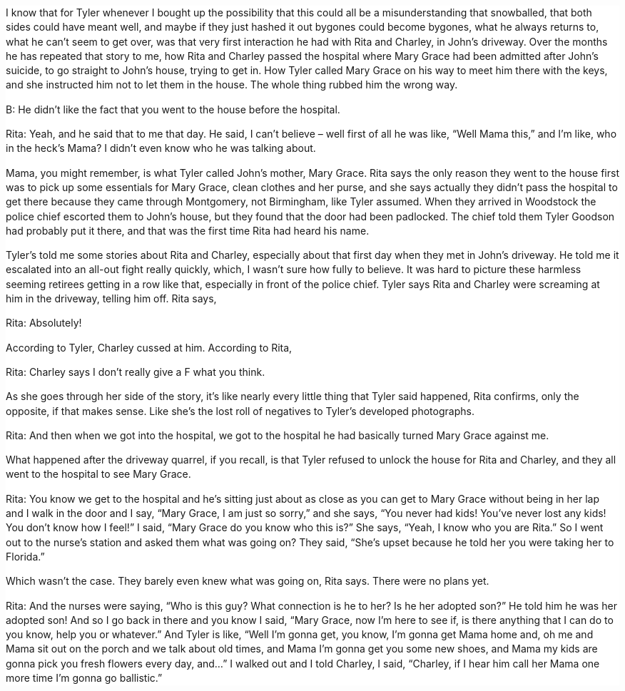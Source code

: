 I know that for Tyler whenever I bought up the possibility that this could all be a misunderstanding that snowballed, that both sides could have meant well, and maybe if they just hashed it out bygones could become bygones, what he always returns to, what he can’t seem to get over, was that very first interaction he had with Rita and Charley, in John’s driveway. Over the months he has repeated that story to me, how Rita and Charley passed the hospital where Mary Grace had been admitted after John’s suicide, to go straight to John’s house, trying to get in. How Tyler called Mary Grace on his way to meet him there with the keys, and she instructed him not to let them in the house. The whole thing rubbed him the wrong way.

B: He didn’t like the fact that you went to the house before the hospital.

Rita: Yeah, and he said that to me that day. He said, I can’t believe – well first of all he was like, “Well Mama this,” and I’m like, who in the heck’s Mama? I didn’t even know who he was talking about.

Mama, you might remember, is what Tyler called John’s mother, Mary Grace. Rita says the only reason they went to the house first was to pick up some essentials for Mary Grace, clean clothes and her purse, and she says actually they didn’t pass the hospital to get there because they came through Montgomery, not Birmingham, like Tyler assumed. When they arrived in Woodstock the police chief escorted them to John’s house, but they found that the door had been padlocked. The chief told them Tyler Goodson had probably put it there, and that was the first time Rita had heard his name. 

Tyler’s told me some stories about Rita and Charley, especially about that first day when they met in John’s driveway. He told me it escalated into an all-out fight really quickly, which, I wasn’t sure how fully to believe. It was hard to picture these harmless seeming retirees getting in a row like that, especially in front of the police chief. Tyler says Rita and Charley were screaming at him in the driveway, telling him off. Rita says,

Rita: Absolutely!

According to Tyler, Charley cussed at him. According to Rita,

Rita: Charley says I don’t really give a F what you think.

As she goes through her side of the story, it’s like nearly every little thing that Tyler said happened, Rita confirms, only the opposite, if that makes sense. Like she’s the lost roll of negatives to Tyler’s developed photographs.

Rita: And then when we got into the hospital, we got to the hospital he had basically turned Mary Grace against me.

What happened after the driveway quarrel, if you recall, is that Tyler refused to unlock the house for Rita and Charley, and they all went to the hospital to see Mary Grace.

Rita: You know we get to the hospital and he’s sitting just about as close as you can get to Mary Grace without being in her lap and I walk in the door and I say, “Mary Grace, I am just so sorry,” and she says, “You never had kids! You’ve never lost any kids! You don’t know how I feel!” I said, “Mary Grace do you know who this is?” She says, “Yeah, I know who you are Rita.” So I went out to the nurse’s station and asked them what was going on? They said, “She’s upset because he told her you were taking her to Florida.” 

Which wasn’t the case. They barely even knew what was going on, Rita says. There were no plans yet.

Rita: And the nurses were saying, “Who is this guy? What connection is he to her? Is he her adopted son?” He told him he was her adopted son! And so I go back in there and you know I said, “Mary Grace, now I’m here to see if, is there anything that I can do to you know, help you or whatever.” And Tyler is like, “Well I’m gonna get, you know, I’m gonna get Mama home and, oh me and Mama sit out on the porch and we talk about old times, and Mama I’m gonna get you some new shoes, and Mama my kids are gonna pick you fresh flowers every day, and…” I walked out and I told Charley, I said, “Charley, if I hear him call her Mama one more time I’m gonna go ballistic.”
